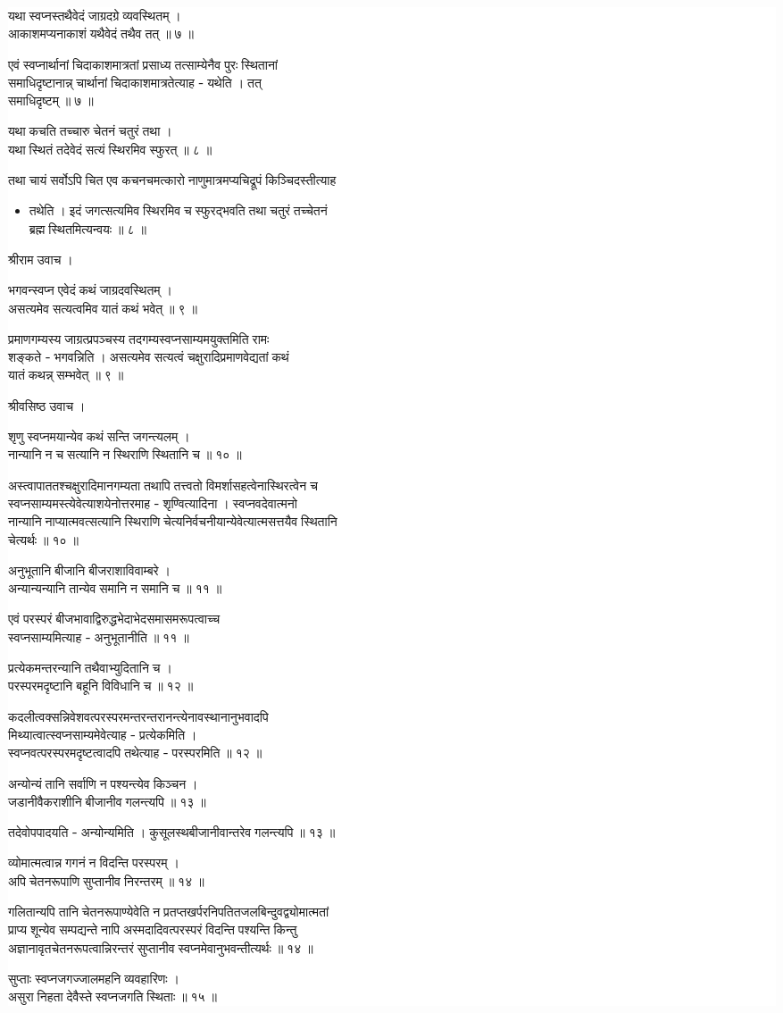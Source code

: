 यथा स्वप्नस्तथैवेदं जाग्रदग्रे व्यवस्थितम् ।  
आकाशमप्यनाकाशं यथैवेदं तथैव तत् ॥ ७ ॥  
  
एवं स्वप्नार्थानां चिदाकाशमात्रतां प्रसाध्य तत्साम्येनैव पुरः स्थितानां   
समाधिदृष्टानान्न् चार्थानां चिदाकाशमात्रतेत्याह - यथेति । तत्   
समाधिदृष्टम् ॥ ७ ॥  
  
यथा कचति तच्चारु चेतनं चतुरं तथा ।  
यथा स्थितं तदेवेदं सत्यं स्थिरमिव स्फुरत् ॥ ८ ॥  
  
तथा चायं सर्वोऽपि चित एव कचनचमत्कारो नाणुमात्रमप्यचिद्रूपं किञ्चिदस्तीत्याह   
- तथेति । इदं जगत्सत्यमिव स्थिरमिव च स्फुरद्भवति तथा चतुरं तच्चेतनं   
ब्रह्म स्थितमित्यन्वयः ॥ ८ ॥  
  
श्रीराम उवाच ।  
  
भगवन्स्वप्न एवेदं कथं जाग्रदवस्थितम् ।  
असत्यमेव सत्यत्वमिव यातं कथं भवेत् ॥ ९ ॥  
  
प्रमाणगम्यस्य जाग्रत्प्रपञ्चस्य तदगम्यस्वप्नसाम्यमयुक्तमिति रामः   
शङ्कते - भगवन्निति । असत्यमेव सत्यत्वं चक्षुरादिप्रमाणवेद्यतां कथं   
यातं कथन्न् सम्भवेत् ॥ ९ ॥  
  
श्रीवसिष्ठ उवाच ।  
  
शृणु स्वप्नमयान्येव कथं सन्ति जगन्त्यलम् ।  
नान्यानि न च सत्यानि न स्थिराणि स्थितानि च ॥ १० ॥  
  
अस्त्वापाततश्चक्षुरादिमानगम्यता तथापि तत्त्वतो विमर्शासहत्वेनास्थिरत्वेन च   
स्वप्नसाम्यमस्त्येवेत्याशयेनोत्तरमाह - शृण्वित्यादिना । स्वप्नवदेवात्मनो   
नान्यानि नाप्यात्मवत्सत्यानि स्थिराणि चेत्यनिर्वचनीयान्येवेत्यात्मसत्तयैव स्थितानि   
चेत्यर्थः ॥ १० ॥  
  
अनुभूतानि बीजानि बीजराशाविवाम्बरे ।  
अन्यान्यन्यानि तान्येव समानि न समानि च ॥ ११ ॥  
  
एवं परस्परं बीजभावाद्विरुद्धभेदाभेदसमासमरूपत्वाच्च   
स्वप्नसाम्यमित्याह - अनुभूतानीति ॥ ११ ॥  
  
प्रत्येकमन्तरन्यानि तथैवाभ्युदितानि च ।  
परस्परमदृष्टानि बहूनि विविधानि च ॥ १२ ॥  
  
कदलीत्वक्सन्निवेशवत्परस्परमन्तरन्तरानन्त्येनावस्थानानुभवादपि   
मिथ्यात्वात्स्वप्नसाम्यमेवेत्याह - प्रत्येकमिति ।   
स्वप्नवत्परस्परमदृष्टत्वादपि तथेत्याह - परस्परमिति ॥ १२ ॥  
  
अन्योन्यं तानि सर्वाणि न पश्यन्त्येव किञ्चन ।  
जडानीवैकराशीनि बीजानीव गलन्त्यपि ॥ १३ ॥  
  
तदेवोपपादयति - अन्योन्यमिति । कुसूलस्थबीजानीवान्तरेव गलन्त्यपि ॥ १३ ॥  
  
व्योमात्मत्वान्न गगनं न विदन्ति परस्परम् ।  
अपि चेतनरूपाणि सुप्तानीव निरन्तरम् ॥ १४ ॥  
  
गलितान्यपि तानि चेतनरूपाण्येवेति न प्रतप्तखर्परनिपतितजलबिन्दुवद्व्योमात्मतां   
प्राप्य शून्येव सम्पद्यन्ते नापि अस्मदादिवत्परस्परं विदन्ति पश्यन्ति किन्तु   
अज्ञानावृतचेतनरूपत्वान्निरन्तरं सुप्तानीव स्वप्नमेवानुभवन्तीत्यर्थः ॥ १४ ॥  
  
सुप्ताः स्वप्नजगज्जालमहनि व्यवहारिणः ।  
असुरा निहता देवैस्ते स्वप्नजगति स्थिताः ॥ १५ ॥  
  